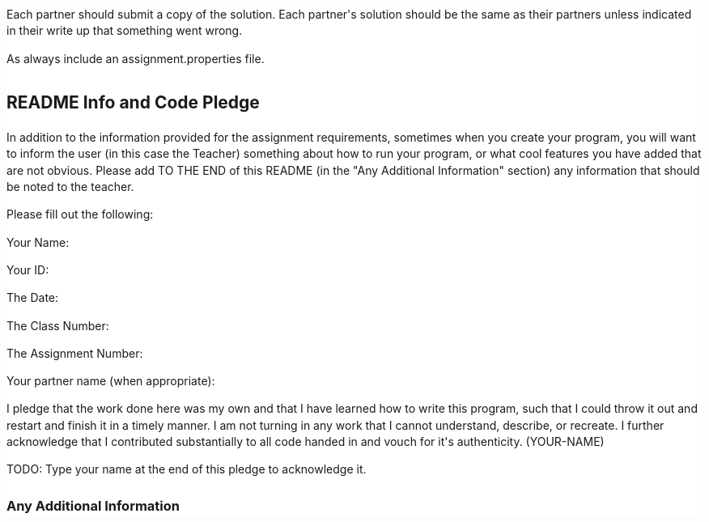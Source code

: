Each partner should submit a copy of the solution. Each partner's solution should be the same as their partners unless indicated in their write up that something went wrong.

As always include an assignment.properties file.

## README Info and Code Pledge
In addition to the information provided for the assignment requirements, sometimes when you create your program, you will want to inform the user (in this case the Teacher) something about how to run your program, or what cool features you have added that are not obvious. Please add TO THE END of this README (in the "Any Additional Information" section) any information that should be noted to the teacher.

Please fill out the following:

Your Name: 

Your ID: 

The Date: 

The Class Number: 

The Assignment Number: 

Your partner name (when appropriate): 

I pledge that the work done here was my own and that I have learned how to write this program, such that I could throw it out and restart and finish it in a timely manner. I am not turning in any work that I cannot understand, describe, or recreate. I further acknowledge that I contributed substantially to all code handed in and vouch for it's authenticity. (YOUR-NAME)

TODO: Type your name at the end of this pledge to acknowledge it.

### Any Additional Information
